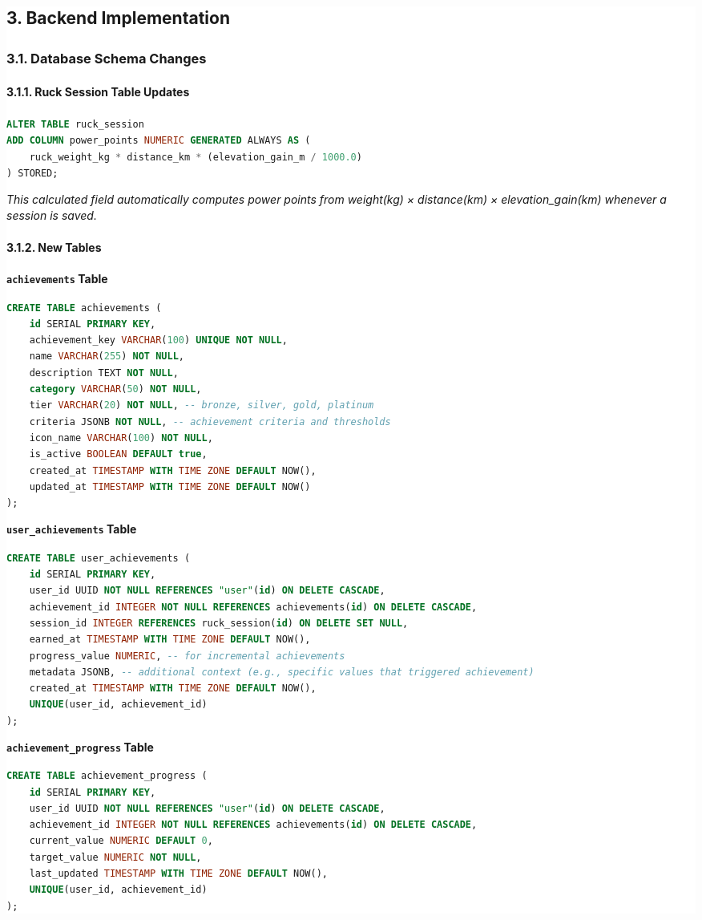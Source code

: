 ## 3. Backend Implementation

### 3.1. Database Schema Changes

#### 3.1.1. Ruck Session Table Updates
```sql
ALTER TABLE ruck_session 
ADD COLUMN power_points NUMERIC GENERATED ALWAYS AS (
    ruck_weight_kg * distance_km * (elevation_gain_m / 1000.0)
) STORED;
```

*This calculated field automatically computes power points from weight(kg) × distance(km) × elevation_gain(km) whenever a session is saved.*

#### 3.1.2. New Tables

**`achievements` Table**
```sql
CREATE TABLE achievements (
    id SERIAL PRIMARY KEY,
    achievement_key VARCHAR(100) UNIQUE NOT NULL,
    name VARCHAR(255) NOT NULL,
    description TEXT NOT NULL,
    category VARCHAR(50) NOT NULL,
    tier VARCHAR(20) NOT NULL, -- bronze, silver, gold, platinum
    criteria JSONB NOT NULL, -- achievement criteria and thresholds
    icon_name VARCHAR(100) NOT NULL,
    is_active BOOLEAN DEFAULT true,
    created_at TIMESTAMP WITH TIME ZONE DEFAULT NOW(),
    updated_at TIMESTAMP WITH TIME ZONE DEFAULT NOW()
);
```

**`user_achievements` Table**
```sql
CREATE TABLE user_achievements (
    id SERIAL PRIMARY KEY,
    user_id UUID NOT NULL REFERENCES "user"(id) ON DELETE CASCADE,
    achievement_id INTEGER NOT NULL REFERENCES achievements(id) ON DELETE CASCADE,
    session_id INTEGER REFERENCES ruck_session(id) ON DELETE SET NULL,
    earned_at TIMESTAMP WITH TIME ZONE DEFAULT NOW(),
    progress_value NUMERIC, -- for incremental achievements
    metadata JSONB, -- additional context (e.g., specific values that triggered achievement)
    created_at TIMESTAMP WITH TIME ZONE DEFAULT NOW(),
    UNIQUE(user_id, achievement_id)
);
```

**`achievement_progress` Table**
```sql
CREATE TABLE achievement_progress (
    id SERIAL PRIMARY KEY,
    user_id UUID NOT NULL REFERENCES "user"(id) ON DELETE CASCADE,
    achievement_id INTEGER NOT NULL REFERENCES achievements(id) ON DELETE CASCADE,
    current_value NUMERIC DEFAULT 0,
    target_value NUMERIC NOT NULL,
    last_updated TIMESTAMP WITH TIME ZONE DEFAULT NOW(),
    UNIQUE(user_id, achievement_id)
);
```
